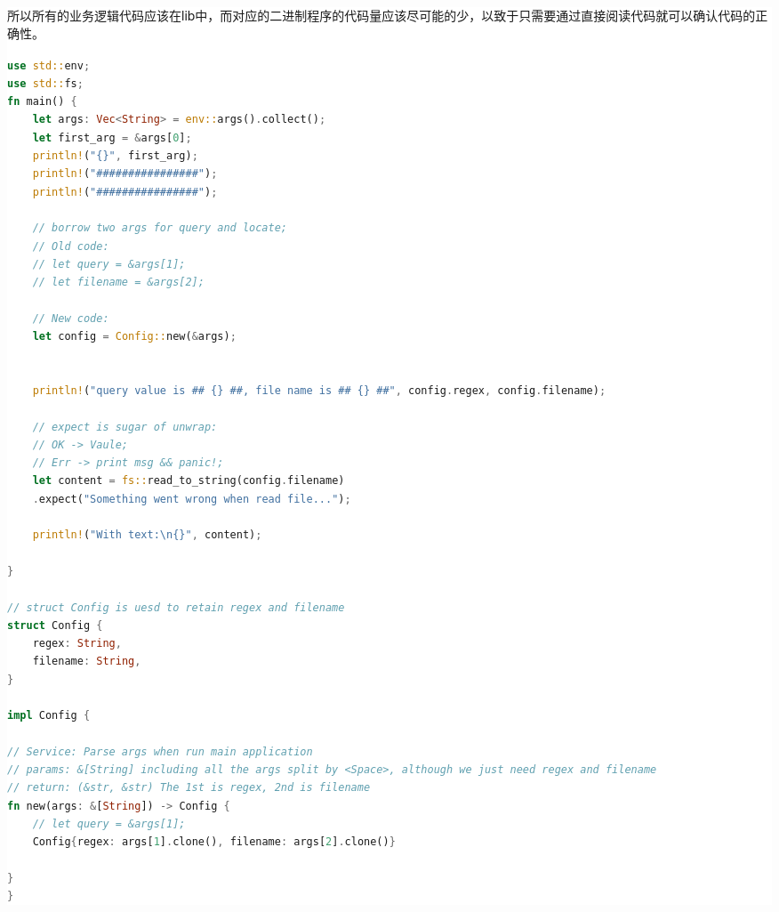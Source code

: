 所以所有的业务逻辑代码应该在lib中，而对应的二进制程序的代码量应该尽可能的少，以致于只需要通过直接阅读代码就可以确认代码的正确性。

```rust
use std::env;
use std::fs;
fn main() {
    let args: Vec<String> = env::args().collect();
    let first_arg = &args[0];
    println!("{}", first_arg);
    println!("################");
    println!("################");
    
    // borrow two args for query and locate;
    // Old code:
    // let query = &args[1];
    // let filename = &args[2];

    // New code:
    let config = Config::new(&args);


    println!("query value is ## {} ##, file name is ## {} ##", config.regex, config.filename);

    // expect is sugar of unwrap: 
    // OK -> Vaule;
    // Err -> print msg && panic!;
    let content = fs::read_to_string(config.filename)
    .expect("Something went wrong when read file...");

    println!("With text:\n{}", content);

}

// struct Config is uesd to retain regex and filename
struct Config {
    regex: String,
    filename: String,
}

impl Config {

// Service: Parse args when run main application
// params: &[String] including all the args split by <Space>, although we just need regex and filename
// return: (&str, &str) The 1st is regex, 2nd is filename
fn new(args: &[String]) -> Config {
    // let query = &args[1];
    Config{regex: args[1].clone(), filename: args[2].clone()}

}
}
```
